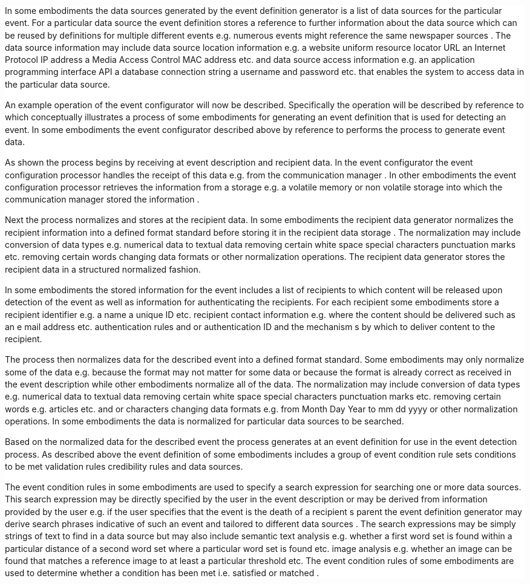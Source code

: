 In some embodiments the data sources generated by the event definition generator is a list of data sources for the particular event. For a particular data source the event definition stores a reference to further information about the data source which can be reused by definitions for multiple different events e.g. numerous events might reference the same newspaper sources . The data source information may include data source location information e.g. a website uniform resource locator URL an Internet Protocol IP address a Media Access Control MAC address etc. and data source access information e.g. an application programming interface API a database connection string a username and password etc. that enables the system to access data in the particular data source.

An example operation of the event configurator will now be described. Specifically the operation will be described by reference to which conceptually illustrates a process of some embodiments for generating an event definition that is used for detecting an event. In some embodiments the event configurator described above by reference to performs the process to generate event data.

As shown the process begins by receiving at event description and recipient data. In the event configurator the event configuration processor handles the receipt of this data e.g. from the communication manager . In other embodiments the event configuration processor retrieves the information from a storage e.g. a volatile memory or non volatile storage into which the communication manager stored the information .

Next the process normalizes and stores at the recipient data. In some embodiments the recipient data generator normalizes the recipient information into a defined format standard before storing it in the recipient data storage . The normalization may include conversion of data types e.g. numerical data to textual data removing certain white space special characters punctuation marks etc. removing certain words changing data formats or other normalization operations. The recipient data generator stores the recipient data in a structured normalized fashion.

In some embodiments the stored information for the event includes a list of recipients to which content will be released upon detection of the event as well as information for authenticating the recipients. For each recipient some embodiments store a recipient identifier e.g. a name a unique ID etc. recipient contact information e.g. where the content should be delivered such as an e mail address etc. authentication rules and or authentication ID and the mechanism s by which to deliver content to the recipient.

The process then normalizes data for the described event into a defined format standard. Some embodiments may only normalize some of the data e.g. because the format may not matter for some data or because the format is already correct as received in the event description while other embodiments normalize all of the data. The normalization may include conversion of data types e.g. numerical data to textual data removing certain white space special characters punctuation marks etc. removing certain words e.g. articles etc. and or characters changing data formats e.g. from Month Day Year to mm dd yyyy or other normalization operations. In some embodiments the data is normalized for particular data sources to be searched.

Based on the normalized data for the described event the process generates at an event definition for use in the event detection process. As described above the event definition of some embodiments includes a group of event condition rule sets conditions to be met validation rules credibility rules and data sources.

The event condition rules in some embodiments are used to specify a search expression for searching one or more data sources. This search expression may be directly specified by the user in the event description or may be derived from information provided by the user e.g. if the user specifies that the event is the death of a recipient s parent the event definition generator may derive search phrases indicative of such an event and tailored to different data sources . The search expressions may be simply strings of text to find in a data source but may also include semantic text analysis e.g. whether a first word set is found within a particular distance of a second word set where a particular word set is found etc. image analysis e.g. whether an image can be found that matches a reference image to at least a particular threshold etc. The event condition rules of some embodiments are used to determine whether a condition has been met i.e. satisfied or matched .
